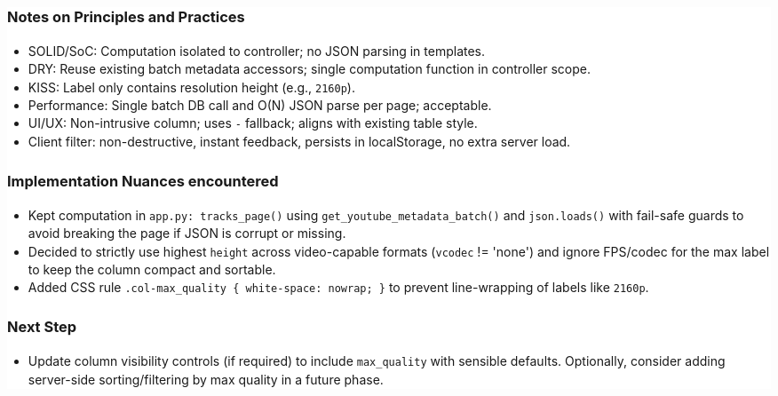 
### Notes on Principles and Practices

- SOLID/SoC: Computation isolated to controller; no JSON parsing in templates.
- DRY: Reuse existing batch metadata accessors; single computation function in controller scope.
- KISS: Label only contains resolution height (e.g., `2160p`).
- Performance: Single batch DB call and O(N) JSON parse per page; acceptable.
- UI/UX: Non-intrusive column; uses `-` fallback; aligns with existing table style.
 - Client filter: non-destructive, instant feedback, persists in localStorage, no extra server load.

### Implementation Nuances encountered

- Kept computation in `app.py: tracks_page()` using `get_youtube_metadata_batch()` and `json.loads()` with fail-safe guards to avoid breaking the page if JSON is corrupt or missing.
- Decided to strictly use highest `height` across video-capable formats (`vcodec` != 'none') and ignore FPS/codec for the max label to keep the column compact and sortable.
- Added CSS rule `.col-max_quality { white-space: nowrap; }` to prevent line-wrapping of labels like `2160p`.

### Next Step

- Update column visibility controls (if required) to include `max_quality` with sensible defaults. Optionally, consider adding server-side sorting/filtering by max quality in a future phase.


